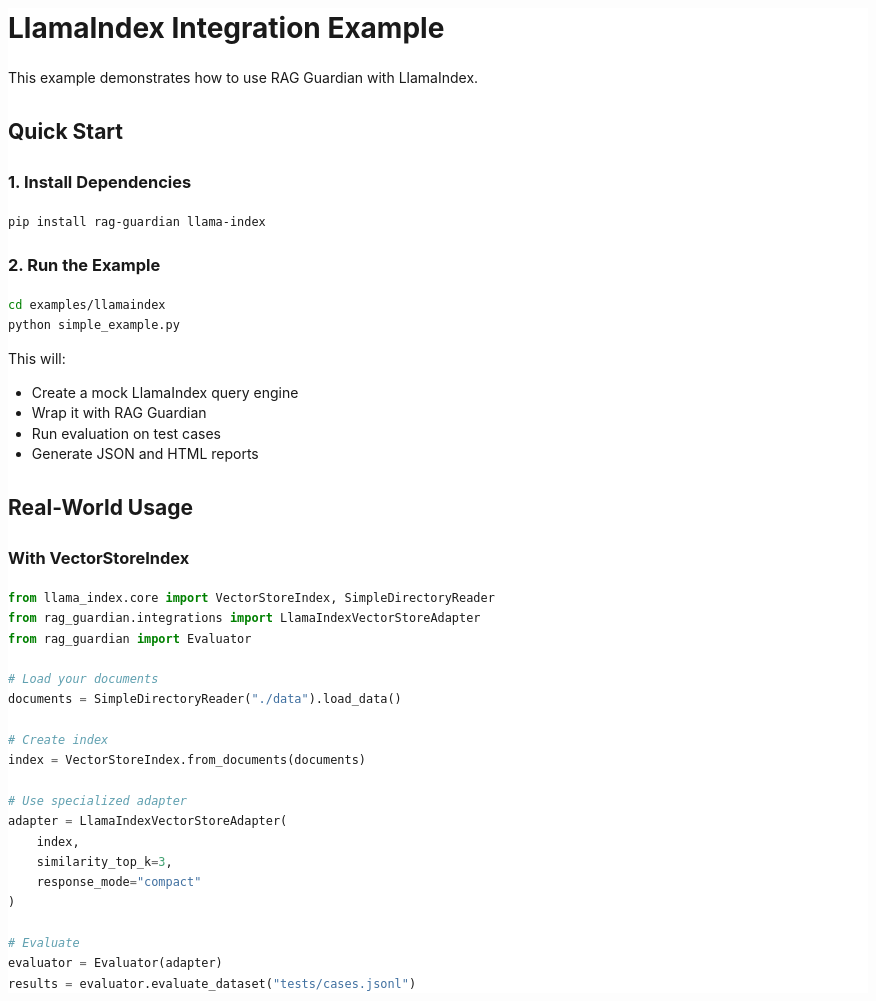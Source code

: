 # LlamaIndex Integration Example

This example demonstrates how to use RAG Guardian with LlamaIndex.

## Quick Start

### 1. Install Dependencies

```bash
pip install rag-guardian llama-index
```

### 2. Run the Example

```bash
cd examples/llamaindex
python simple_example.py
```

This will:
- Create a mock LlamaIndex query engine
- Wrap it with RAG Guardian
- Run evaluation on test cases
- Generate JSON and HTML reports

## Real-World Usage

### With VectorStoreIndex

```python
from llama_index.core import VectorStoreIndex, SimpleDirectoryReader
from rag_guardian.integrations import LlamaIndexVectorStoreAdapter
from rag_guardian import Evaluator

# Load your documents
documents = SimpleDirectoryReader("./data").load_data()

# Create index
index = VectorStoreIndex.from_documents(documents)

# Use specialized adapter
adapter = LlamaIndexVectorStoreAdapter(
    index,
    similarity_top_k=3,
    response_mode="compact"
)

# Evaluate
evaluator = Evaluator(adapter)
results = evaluator.evaluate_dataset("tests/cases.jsonl")
```
